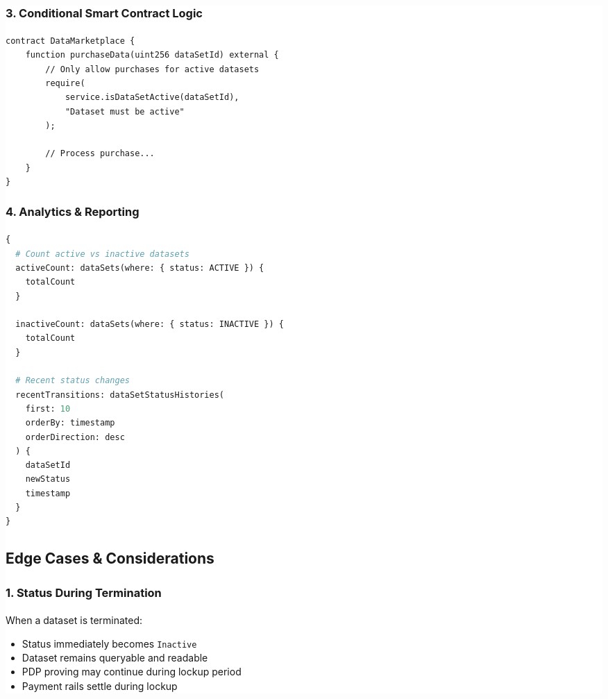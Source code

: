 ### 3. Conditional Smart Contract Logic

```solidity
contract DataMarketplace {
    function purchaseData(uint256 dataSetId) external {
        // Only allow purchases for active datasets
        require(
            service.isDataSetActive(dataSetId),
            "Dataset must be active"
        );
        
        // Process purchase...
    }
}
```

### 4. Analytics & Reporting

```graphql
{
  # Count active vs inactive datasets
  activeCount: dataSets(where: { status: ACTIVE }) {
    totalCount
  }
  
  inactiveCount: dataSets(where: { status: INACTIVE }) {
    totalCount
  }
  
  # Recent status changes
  recentTransitions: dataSetStatusHistories(
    first: 10
    orderBy: timestamp
    orderDirection: desc
  ) {
    dataSetId
    newStatus
    timestamp
  }
}
```

## Edge Cases & Considerations

### 1. Status During Termination

When a dataset is terminated:
- Status immediately becomes `Inactive`
- Dataset remains queryable and readable
- PDP proving may continue during lockup period
- Payment rails settle during lockup
